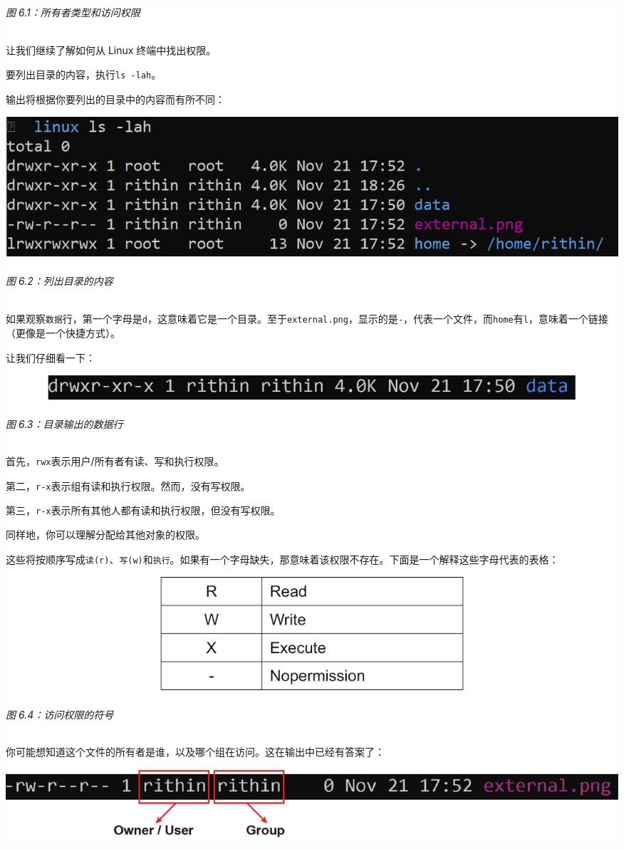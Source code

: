 ###### 图 6.1：所有者类型和访问权限

让我们继续了解如何从 Linux 终端中找出权限。

要列出目录的内容，执行`ls -lah`。

输出将根据你要列出的目录中的内容而有所不同：

![列出目录内容的输出](img/B15455_06_02.jpg)

###### 图 6.2：列出目录的内容

如果观察`数据`行，第一个字母是`d`，这意味着它是一个目录。至于`external.png`，显示的是`-`，代表一个文件，而`home`有`l`，意味着一个链接（更像是一个快捷方式）。

让我们仔细看一下：

![目录输出数据行的一瞥](img/B15455_06_03.jpg)

###### 图 6.3：目录输出的数据行

首先，`rwx`表示用户/所有者有读、写和执行权限。

第二，`r-x`表示组有读和执行权限。然而，没有写权限。

第三，`r-x`表示所有其他人都有读和执行权限，但没有写权限。

同样地，你可以理解分配给其他对象的权限。

这些将按顺序写成`读(r)`、`写(w)`和`执行`。如果有一个字母缺失，那意味着该权限不存在。下面是一个解释这些字母代表的表格：

![访问权限列表及其对应的符号](img/B15455_06_04.jpg)

###### 图 6.4：访问权限的符号

你可能想知道这个文件的所有者是谁，以及哪个组在访问。这在输出中已经有答案了：

![包含有关所有者和组的信息的输出](img/B15455_06_05.jpg)

